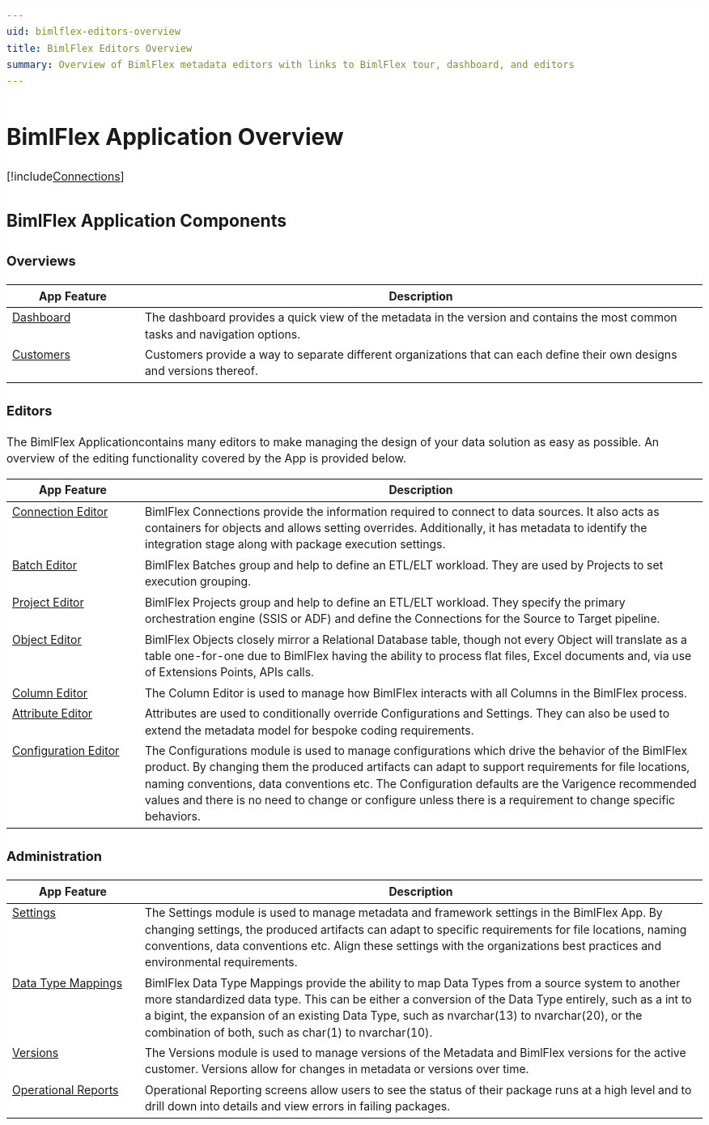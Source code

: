 ```yaml
---
uid: bimlflex-editors-overview
title: BimlFlex Editors Overview
summary: Overview of BimlFlex metadata editors with links to BimlFlex tour, dashboard, and editors
---
```

# BimlFlex Application Overview

[!include[Connections](../includes/_incl-header-bimlflex-app.md)]

## BimlFlex Application Components

### Overviews

| <div style="width:150px">App Feature</div> | Description |
| --------- | ----------- |
|[Dashboard](xref:bimlflex-dashboard) | The dashboard provides a quick view of the metadata in the version and contains the most common tasks and navigation options.|
|[Customers](#customer-selection) | Customers provide a way to separate different organizations that can each define their own designs and versions thereof.|

### Editors

The BimlFlex Applicationcontains many editors to make managing the design of your data solution as easy as possible. An overview of the editing functionality covered by the App is provided below.

| <div style="width:150px">App Feature</div> | Description |
| --------- | ----------- |
|[Connection Editor](xref:bimlflex-connection-editor) | BimlFlex Connections provide the information required to connect to data sources. It also acts as containers for objects and allows setting overrides. Additionally, it has metadata to identify the integration stage along with package execution settings.|
|[Batch Editor](xref:bimlflex-batch-editor) | BimlFlex Batches group and help to define an ETL/ELT workload. They are used by Projects to set execution grouping.|
|[Project Editor](xref:bimlflex-project-editor) | BimlFlex Projects group and help to define an ETL/ELT workload. They specify the primary orchestration engine (SSIS or ADF) and define the Connections for the Source to Target pipeline.|
|[Object Editor](xref:bimlflex-object-editor) | BimlFlex Objects closely mirror a Relational Database table, though not every Object will translate as a table one-for-one due to BimlFlex having the ability to process flat files, Excel documents and, via use of Extensions Points, APIs calls.|
|[Column Editor](xref:bimlflex-column-editor) | The Column Editor is used to manage how BimlFlex interacts with all Columns in the BimlFlex process.|
|[Attribute Editor](xref:bimlflex-attribute-editor) | Attributes are used to conditionally override Configurations and Settings. They can also be used to extend the metadata model for bespoke coding requirements.|
|[Configuration Editor](xref:bimlflex-configuration-editor) | The Configurations module is used to manage configurations which drive the behavior of the BimlFlex product. By changing them the produced artifacts can adapt to support requirements for file locations, naming conventions, data conventions etc. The Configuration defaults are the Varigence recommended values and there is no need to change or configure unless there is a requirement to change specific behaviors.|

### Administration

| <div style="width:150px">App Feature</div> | Description |
| --------- | ----------- |
|[Settings](xref:bimlflex-setting-editor) | The Settings module is used to manage metadata and framework settings in the BimlFlex App. By changing settings, the produced artifacts can adapt to specific requirements for file locations, naming conventions, data conventions etc. Align these settings with the organizations best practices and environmental requirements.|
|[Data Type Mappings](xref:bimlflex-data-type-mappings) | BimlFlex Data Type Mappings provide the ability to map Data Types from a source system to another more standardized data type. This can be either a conversion of the Data Type entirely, such as a int to a bigint, the expansion of an existing Data Type, such as nvarchar(13) to nvarchar(20), or the combination of both, such as char(1) to nvarchar(10).|
|[Versions](xref:bimlflex-version-editor) | The Versions module is used to manage versions of the Metadata and BimlFlex versions for the active customer. Versions allow for changes in metadata or versions over time.|
|[Operational Reports](xref:bimlflex-operational-reports) | Operational Reporting screens allow users to see the status of their package runs at a high level and to drill down into details and view errors in failing packages.|
